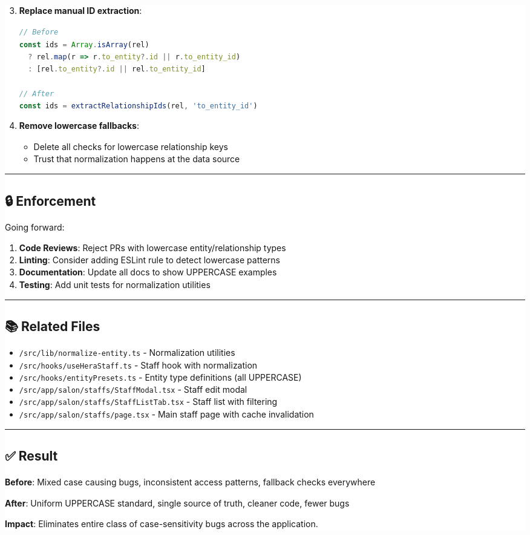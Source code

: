 3. **Replace manual ID extraction**:
   ```typescript
   // Before
   const ids = Array.isArray(rel)
     ? rel.map(r => r.to_entity?.id || r.to_entity_id)
     : [rel.to_entity?.id || rel.to_entity_id]

   // After
   const ids = extractRelationshipIds(rel, 'to_entity_id')
   ```

4. **Remove lowercase fallbacks**:
   - Delete all checks for lowercase relationship keys
   - Trust that normalization happens at the data source

---

## 🔒 Enforcement

Going forward:

1. **Code Reviews**: Reject PRs with lowercase entity/relationship types
2. **Linting**: Consider adding ESLint rule to detect lowercase patterns
3. **Documentation**: Update all docs to show UPPERCASE examples
4. **Testing**: Add unit tests for normalization utilities

---

## 📚 Related Files

- `/src/lib/normalize-entity.ts` - Normalization utilities
- `/src/hooks/useHeraStaff.ts` - Staff hook with normalization
- `/src/hooks/entityPresets.ts` - Entity type definitions (all UPPERCASE)
- `/src/app/salon/staffs/StaffModal.tsx` - Staff edit modal
- `/src/app/salon/staffs/StaffListTab.tsx` - Staff list with filtering
- `/src/app/salon/staffs/page.tsx` - Main staff page with cache invalidation

---

## ✅ Result

**Before**: Mixed case causing bugs, inconsistent access patterns, fallback checks everywhere

**After**: Uniform UPPERCASE standard, single source of truth, cleaner code, fewer bugs

**Impact**: Eliminates entire class of case-sensitivity bugs across the application.
